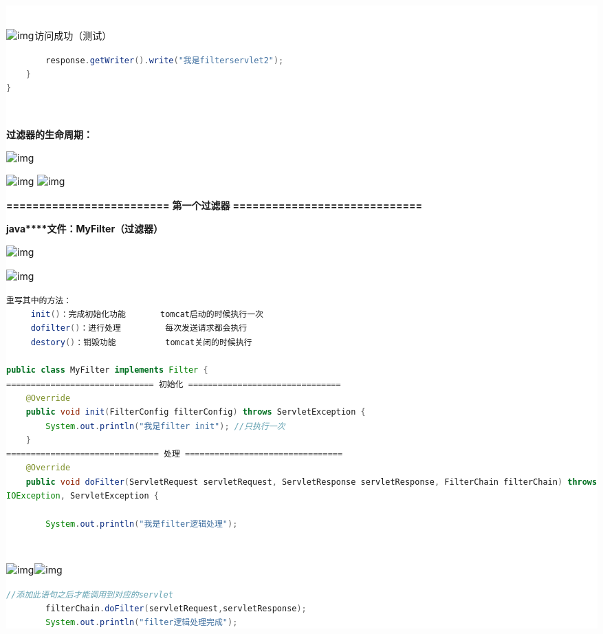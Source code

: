 ![点击并拖拽以移动](data:image/gif;base64,R0lGODlhAQABAPABAP///wAAACH5BAEKAAAALAAAAAABAAEAAAICRAEAOw==)

![img](https://img-blog.csdnimg.cn/20200722153245368.png)![点击并拖拽以移动](data:image/gif;base64,R0lGODlhAQABAPABAP///wAAACH5BAEKAAAALAAAAAABAAEAAAICRAEAOw==)访问成功（测试）

```java
        response.getWriter().write("我是filterservlet2");
    }
}
```

![点击并拖拽以移动](data:image/gif;base64,R0lGODlhAQABAPABAP///wAAACH5BAEKAAAALAAAAAABAAEAAAICRAEAOw==)

**过滤器的生命周期：**

![img](https://img-blog.csdnimg.cn/20200722153309264.png)![点击并拖拽以移动](data:image/gif;base64,R0lGODlhAQABAPABAP///wAAACH5BAEKAAAALAAAAAABAAEAAAICRAEAOw==)

![img](https://img-blog.csdnimg.cn/20200722153329260.png?x-oss-process=image/watermark,type_ZmFuZ3poZW5naGVpdGk,shadow_10,text_aHR0cHM6Ly9ibG9nLmNzZG4ubmV0L3dlaXhpbl80NTA0MjU2OQ==,size_16,color_FFFFFF,t_70)![点击并拖拽以移动](data:image/gif;base64,R0lGODlhAQABAPABAP///wAAACH5BAEKAAAALAAAAAABAAEAAAICRAEAOw==) ![img](https://img-blog.csdnimg.cn/20200722153329261.png)![点击并拖拽以移动](data:image/gif;base64,R0lGODlhAQABAPABAP///wAAACH5BAEKAAAALAAAAAABAAEAAAICRAEAOw==)

**=========================** **第一个过滤器** **=============================**

**java****文件：****MyFilter****（过滤器）**

![img](https://img-blog.csdnimg.cn/20200722153345357.png)![点击并拖拽以移动](data:image/gif;base64,R0lGODlhAQABAPABAP///wAAACH5BAEKAAAALAAAAAABAAEAAAICRAEAOw==)

![img](https://img-blog.csdnimg.cn/20200722153349961.png?x-oss-process=image/watermark,type_ZmFuZ3poZW5naGVpdGk,shadow_10,text_aHR0cHM6Ly9ibG9nLmNzZG4ubmV0L3dlaXhpbl80NTA0MjU2OQ==,size_16,color_FFFFFF,t_70)![点击并拖拽以移动](data:image/gif;base64,R0lGODlhAQABAPABAP///wAAACH5BAEKAAAALAAAAAABAAEAAAICRAEAOw==)

```java
重写其中的方法：
     init()：完成初始化功能       tomcat启动的时候执行一次
     dofilter()：进行处理         每次发送请求都会执行
     destory()：销毁功能          tomcat关闭的时候执行

public class MyFilter implements Filter { 
============================== 初始化 ===============================
    @Override
    public void init(FilterConfig filterConfig) throws ServletException {
        System.out.println("我是filter init"); //只执行一次
    }
=============================== 处理 ================================
    @Override
    public void doFilter(ServletRequest servletRequest, ServletResponse servletResponse, FilterChain filterChain) throws IOException, ServletException {

        System.out.println("我是filter逻辑处理");
```

![点击并拖拽以移动](data:image/gif;base64,R0lGODlhAQABAPABAP///wAAACH5BAEKAAAALAAAAAABAAEAAAICRAEAOw==)

![img](https://img-blog.csdnimg.cn/20200722153432844.png)![点击并拖拽以移动](data:image/gif;base64,R0lGODlhAQABAPABAP///wAAACH5BAEKAAAALAAAAAABAAEAAAICRAEAOw==)![img](https://img-blog.csdnimg.cn/20200722153435874.png)![点击并拖拽以移动](data:image/gif;base64,R0lGODlhAQABAPABAP///wAAACH5BAEKAAAALAAAAAABAAEAAAICRAEAOw==)

```java
//添加此语句之后才能调用到对应的servlet
        filterChain.doFilter(servletRequest,servletResponse);
        System.out.println("filter逻辑处理完成");  
```
